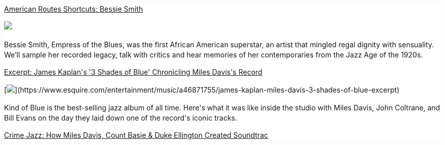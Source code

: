 </div>

<div class="card">

<div class="card-title">

[American Routes Shortcuts: Bessie
Smith](https://www.wwno.org/show/american-routes/2024-06-07/american-routes-shortcuts-bessie-smith)

</div>

<div class="card-image">

[![](https://npr.brightspotcdn.com/dims4/default/4039736/2147483647/strip/true/crop/700x368+0+31/resize/1200x630!/quality/90/?url=http%3A%2F%2Fnpr-brightspot.s3.amazonaws.com%2Fc9%2F6f%2F58af44754086b325bad040cad9fe%2Fbessie-smith-1936-by-carl-van-vechten-1.jpg)](https://www.wwno.org/show/american-routes/2024-06-07/american-routes-shortcuts-bessie-smith)

</div>

Bessie Smith, Empress of the Blues, was the first African American
superstar, an artist that mingled regal dignity with sensuality. We’ll
sample her recorded legacy, talk with critics and hear memories of her
contemporaries from the Jazz Age of the 1920s.

</div>

<div class="card">

<div class="card-title">

[Excerpt: James Kaplan's '3 Shades of Blue' Chronicling Miles Davis's
Record](https://www.esquire.com/entertainment/music/a46871755/james-kaplan-miles-davis-3-shades-of-blue-excerpt)

</div>

<div class="card-image">

[![](https://hips.hearstapps.com/hmg-prod/images/michael-ochs-archive-gettyimages-74260193-65d8bb706710a.jpeg?crop=1xw:0.3466957396846696xh;center,top&resize=1200:*)](https://www.esquire.com/entertainment/music/a46871755/james-kaplan-miles-davis-3-shades-of-blue-excerpt)

</div>

Kind of Blue is the best-selling jazz album of all time. Here's what it
was like inside the studio with Miles Davis, John Coltrane, and Bill
Evans on the day they laid down one of the record's iconic tracks.

</div>

<div class="card">

<div class="card-title">

[Crime Jazz: How Miles Davis, Count Basie & Duke Ellington Created
Soundtrac](https://www.openculture.com/2014/02/crime-jazz.html?fbclid=IwAR2NAp5NMx40eR0ZCwsnfDOra52jeoWgq4vGj5OWCTd72x0XS2MxTQZtS6Y)

</div>
